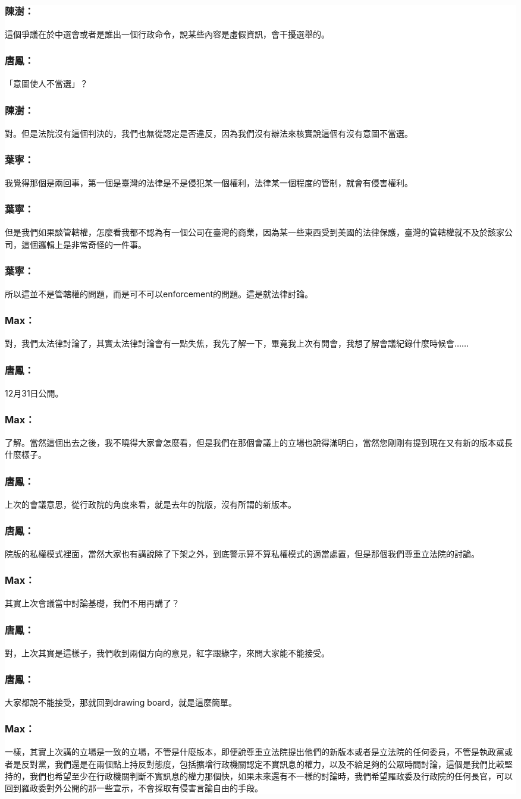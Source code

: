 ### 陳澍：
這個爭議在於中選會或者是誰出一個行政命令，說某些內容是虛假資訊，會干擾選舉的。

### 唐鳳：
「意圖使人不當選」？

### 陳澍：
對。但是法院沒有這個判決的，我們也無從認定是否違反，因為我們沒有辦法來核實說這個有沒有意圖不當選。

### 葉寧：
我覺得那個是兩回事，第一個是臺灣的法律是不是侵犯某一個權利，法律某一個程度的管制，就會有侵害權利。

### 葉寧：
但是我們如果談管轄權，怎麼看我都不認為有一個公司在臺灣的商業，因為某一些東西受到美國的法律保護，臺灣的管轄權就不及於該家公司，這個邏輯上是非常奇怪的一件事。

### 葉寧：
所以這並不是管轄權的問題，而是可不可以enforcement的問題。這是就法律討論。

### Max：
對，我們太法律討論了，其實太法律討論會有一點失焦，我先了解一下，畢竟我上次有開會，我想了解會議紀錄什麼時候會……

### 唐鳳：
12月31日公開。

### Max：
了解。當然這個出去之後，我不曉得大家會怎麼看，但是我們在那個會議上的立場也說得滿明白，當然您剛剛有提到現在又有新的版本或長什麼樣子。

### 唐鳳：
上次的會議意思，從行政院的角度來看，就是去年的院版，沒有所謂的新版本。

### 唐鳳：
院版的私權模式裡面，當然大家也有講說除了下架之外，到底警示算不算私權模式的適當處置，但是那個我們尊重立法院的討論。

### Max：
其實上次會議當中討論基礎，我們不用再講了？

### 唐鳳：
對，上次其實是這樣子，我們收到兩個方向的意見，紅字跟綠字，來問大家能不能接受。

### 唐鳳：
大家都說不能接受，那就回到drawing board，就是這麼簡單。

### Max：
一樣，其實上次講的立場是一致的立場，不管是什麼版本，即便說尊重立法院提出他們的新版本或者是立法院的任何委員，不管是執政黨或者是反對黨，我們還是在兩個點上持反對態度，包括擴增行政機關認定不實訊息的權力，以及不給足夠的公眾時間討論，這個是我們比較堅持的，我們也希望至少在行政機關判斷不實訊息的權力那個快，如果未來還有不一樣的討論時，我們希望羅政委及行政院的任何長官，可以回到羅政委對外公開的那一些宣示，不會採取有侵害言論自由的手段。
